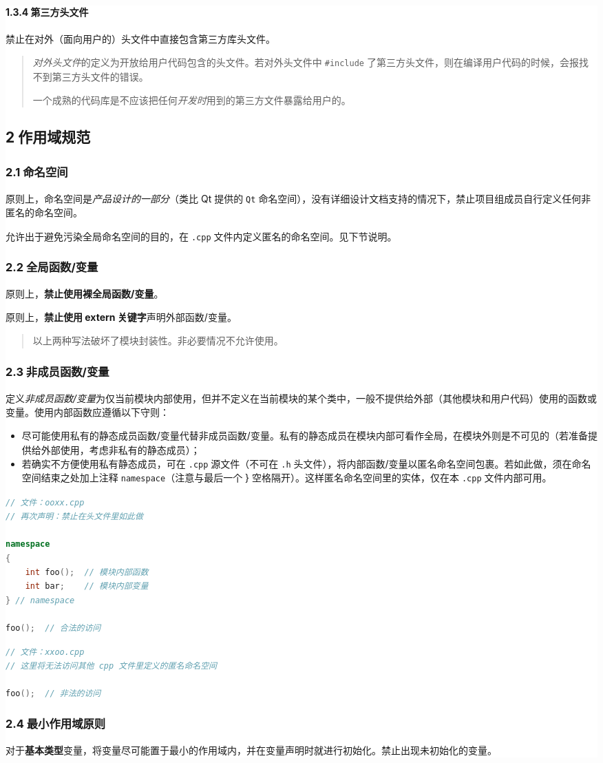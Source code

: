 #### 1.3.4 第三方头文件

禁止在对外（面向用户的）头文件中直接包含第三方库头文件。

> *对外头文件*的定义为开放给用户代码包含的头文件。若对外头文件中 `#include` 了第三方头文件，则在编译用户代码的时候，会报找不到第三方头文件的错误。
>
> 一个成熟的代码库是不应该把任何*开发时*用到的第三方文件暴露给用户的。

## 2 作用域规范

### 2.1 命名空间

原则上，命名空间是*产品设计的一部分*（类比 Qt 提供的 `Qt` 命名空间），没有详细设计文档支持的情况下，禁止项目组成员自行定义任何非匿名的命名空间。

允许出于避免污染全局命名空间的目的，在 `.cpp` 文件内定义匿名的命名空间。见下节说明。

### 2.2 全局函数/变量

原则上，**禁止使用裸全局函数/变量**。

原则上，**禁止使用 extern 关键字**声明外部函数/变量。

> 以上两种写法破坏了模块封装性。非必要情况不允许使用。

### 2.3 非成员函数/变量

定义*非成员函数/变量*为仅当前模块内部使用，但并不定义在当前模块的某个类中，一般不提供给外部（其他模块和用户代码）使用的函数或变量。使用内部函数应遵循以下守则：

- 尽可能使用私有的静态成员函数/变量代替非成员函数/变量。私有的静态成员在模块内部可看作全局，在模块外则是不可见的（若准备提供给外部使用，考虑非私有的静态成员）；
- 若确实不方便使用私有静态成员，可在 `.cpp` 源文件（不可在 `.h` 头文件），将内部函数/变量以匿名命名空间包裹。若如此做，须在命名空间结束之处加上注释 `namespace`（注意与最后一个 } 空格隔开）。这样匿名命名空间里的实体，仅在本 `.cpp` 文件内部可用。

```cpp
// 文件：ooxx.cpp
// 再次声明：禁止在头文件里如此做

namespace
{
    int foo();  // 模块内部函数
    int bar;    // 模块内部变量
} // namespace

foo();  // 合法的访问
```

```cpp
// 文件：xxoo.cpp
// 这里将无法访问其他 cpp 文件里定义的匿名命名空间

foo();  // 非法的访问
```

### 2.4 最小作用域原则

对于**基本类型**变量，将变量尽可能置于最小的作用域内，并在变量声明时就进行初始化。禁止出现未初始化的变量。

